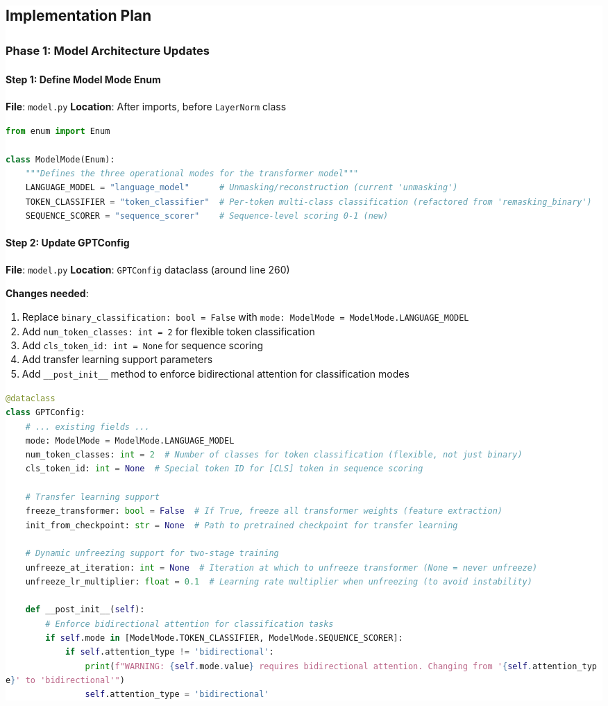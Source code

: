 
## Implementation Plan

### Phase 1: Model Architecture Updates

#### Step 1: Define Model Mode Enum
**File**: `model.py`
**Location**: After imports, before `LayerNorm` class

```python
from enum import Enum

class ModelMode(Enum):
    """Defines the three operational modes for the transformer model"""
    LANGUAGE_MODEL = "language_model"      # Unmasking/reconstruction (current 'unmasking')
    TOKEN_CLASSIFIER = "token_classifier"  # Per-token multi-class classification (refactored from 'remasking_binary')
    SEQUENCE_SCORER = "sequence_scorer"    # Sequence-level scoring 0-1 (new)
```

#### Step 2: Update GPTConfig
**File**: `model.py`
**Location**: `GPTConfig` dataclass (around line 260)

**Changes needed**:
1. Replace `binary_classification: bool = False` with `mode: ModelMode = ModelMode.LANGUAGE_MODEL`
2. Add `num_token_classes: int = 2` for flexible token classification
3. Add `cls_token_id: int = None` for sequence scoring
4. Add transfer learning support parameters
5. Add `__post_init__` method to enforce bidirectional attention for classification modes

```python
@dataclass
class GPTConfig:
    # ... existing fields ...
    mode: ModelMode = ModelMode.LANGUAGE_MODEL
    num_token_classes: int = 2  # Number of classes for token classification (flexible, not just binary)
    cls_token_id: int = None  # Special token ID for [CLS] token in sequence scoring

    # Transfer learning support
    freeze_transformer: bool = False  # If True, freeze all transformer weights (feature extraction)
    init_from_checkpoint: str = None  # Path to pretrained checkpoint for transfer learning

    # Dynamic unfreezing support for two-stage training
    unfreeze_at_iteration: int = None  # Iteration at which to unfreeze transformer (None = never unfreeze)
    unfreeze_lr_multiplier: float = 0.1  # Learning rate multiplier when unfreezing (to avoid instability)

    def __post_init__(self):
        # Enforce bidirectional attention for classification tasks
        if self.mode in [ModelMode.TOKEN_CLASSIFIER, ModelMode.SEQUENCE_SCORER]:
            if self.attention_type != 'bidirectional':
                print(f"WARNING: {self.mode.value} requires bidirectional attention. Changing from '{self.attention_type}' to 'bidirectional'")
                self.attention_type = 'bidirectional'
```
